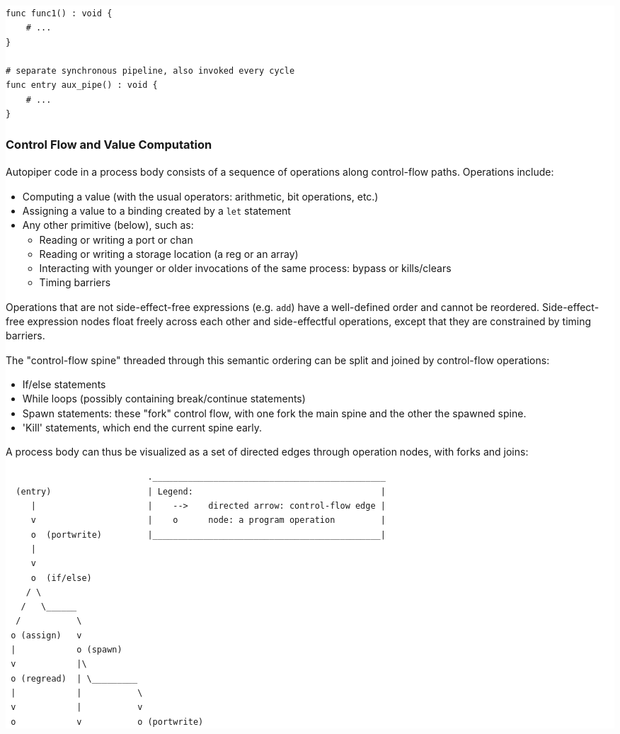     func func1() : void {
        # ...
    }

    # separate synchronous pipeline, also invoked every cycle
    func entry aux_pipe() : void {
        # ...
    }

### Control Flow and Value Computation

Autopiper code in a process body consists of a sequence of operations along
control-flow paths. Operations include:

* Computing a value (with the usual operators: arithmetic, bit operations,
  etc.)
* Assigning a value to a binding created by a `let` statement
* Any other primitive (below), such as:
  * Reading or writing a port or chan
  * Reading or writing a storage location (a reg or an array)
  * Interacting with younger or older invocations of the same process: bypass
    or kills/clears
  * Timing barriers

Operations that are not side-effect-free expressions (e.g. `add`) have a
well-defined order and cannot be reordered. Side-effect-free expression nodes
float freely across each other and side-effectful operations, except that they
are constrained by timing barriers.

The "control-flow spine" threaded through this semantic ordering can be split
and joined by control-flow operations:

* If/else statements
* While loops (possibly containing break/continue statements)
* Spawn statements: these "fork" control flow, with one fork the main spine and
  the other the spawned spine.
* 'Kill' statements, which end the current spine early.

A process body can thus be visualized as a set of directed edges through
operation nodes, with forks and joins:

                                .______________________________________________
      (entry)                   | Legend:                                     |
         |                      |    -->    directed arrow: control-flow edge |
         v                      |    o      node: a program operation         |
         o  (portwrite)         |_____________________________________________|
         |
         v
         o  (if/else)
        / \
       /   \______
      /           \
     o (assign)   v
     |            o (spawn)
     v            |\
     o (regread)  | \_________
     |            |           \
     v            |           v
     o            v           o (portwrite)